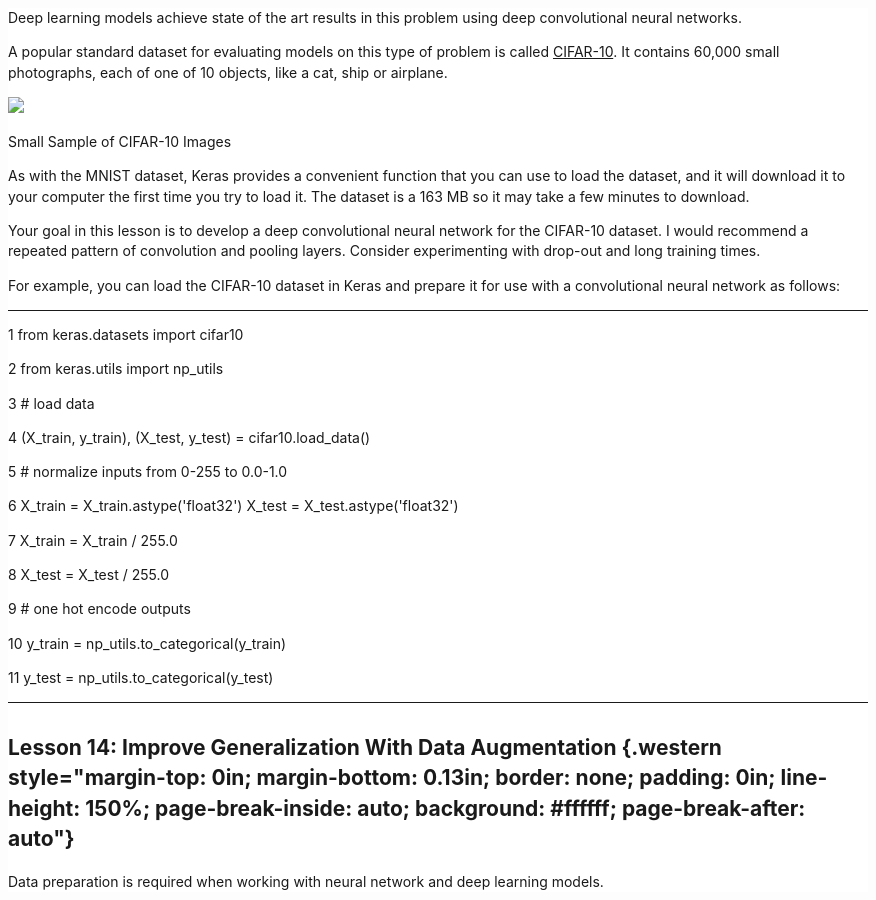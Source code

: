 Deep learning models achieve state of the art results in this problem
using deep convolutional neural networks.

A popular standard dataset for evaluating models on this type of problem
is called
[CIFAR-10](https://machinelearningmastery.com/how-to-develop-a-cnn-from-scratch-for-cifar-10-photo-classification/).
It contains 60,000 small photographs, each of one of 10 objects, like a
cat, ship or airplane.

![](../vero_iure_incidunt_html_29ac3e37bcf24715.png)

Small Sample of CIFAR-10 Images

As with the MNIST dataset, Keras provides a convenient function that you
can use to load the dataset, and it will download it to your computer
the first time you try to load it. The dataset is a 163 MB so it may
take a few minutes to download.

Your goal in this lesson is to develop a deep convolutional neural
network for the CIFAR-10 dataset. I would recommend a repeated pattern
of convolution and pooling layers. Consider experimenting with drop-out
and long training times.

For example, you can load the CIFAR-10 dataset in Keras and prepare it
for use with a convolutional neural network as follows:

  ---- ---------------------------------------------------------------------------
  1    from keras.datasets import cifar10
       
  2    from keras.utils import np\_utils
       
  3    \# load data
       
  4    (X\_train, y\_train), (X\_test, y\_test) = cifar10.load\_data()
       
  5    \# normalize inputs from 0-255 to 0.0-1.0
       
  6    X\_train = X\_train.astype('float32') X\_test = X\_test.astype('float32')
       
  7    X\_train = X\_train / 255.0
       
  8    X\_test = X\_test / 255.0
       
  9    \# one hot encode outputs
       
  10   y\_train = np\_utils.to\_categorical(y\_train)
       
  11   y\_test = np\_utils.to\_categorical(y\_test)
  ---- ---------------------------------------------------------------------------

**Lesson 14: Improve Generalization With Data Augmentation** {.western style="margin-top: 0in; margin-bottom: 0.13in; border: none; padding: 0in; line-height: 150%; page-break-inside: auto; background: #ffffff; page-break-after: auto"}
------------------------------------------------------------

Data preparation is required when working with neural network and deep
learning models.
